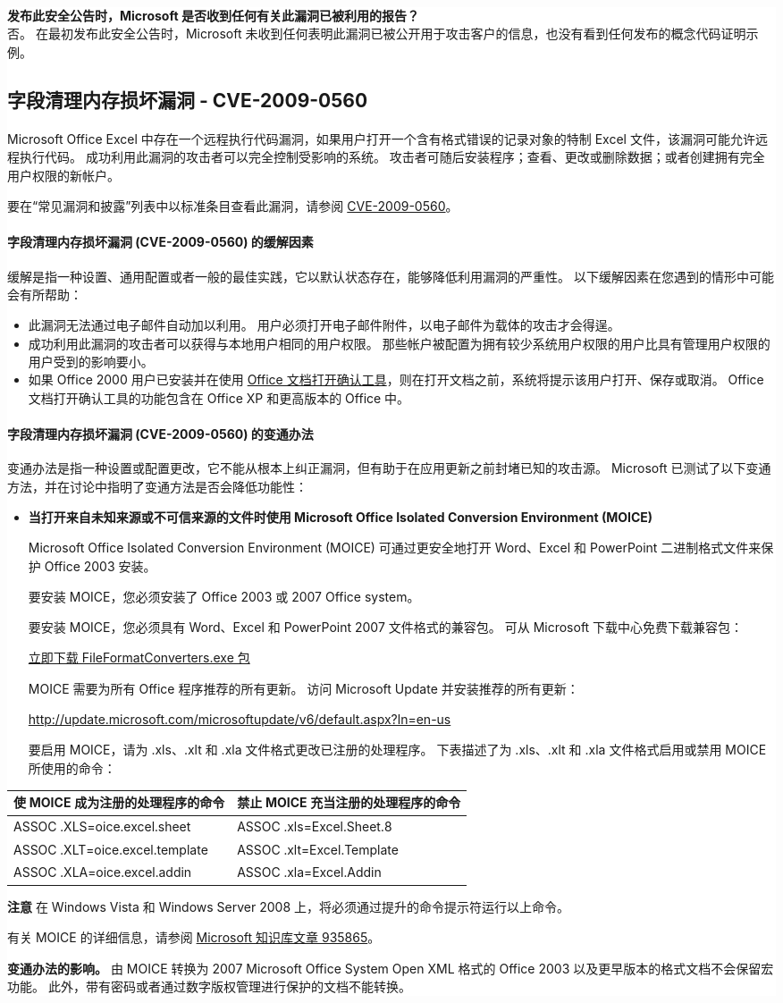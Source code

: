 **发布此安全公告时，Microsoft 是否收到任何有关此漏洞已被利用的报告？**  
否。 在最初发布此安全公告时，Microsoft 未收到任何表明此漏洞已被公开用于攻击客户的信息，也没有看到任何发布的概念代码证明示例。

字段清理内存损坏漏洞 - CVE-2009-0560
------------------------------------

Microsoft Office Excel 中存在一个远程执行代码漏洞，如果用户打开一个含有格式错误的记录对象的特制 Excel 文件，该漏洞可能允许远程执行代码。 成功利用此漏洞的攻击者可以完全控制受影响的系统。 攻击者可随后安装程序；查看、更改或删除数据；或者创建拥有完全用户权限的新帐户。

要在“常见漏洞和披露”列表中以标准条目查看此漏洞，请参阅 [CVE-2009-0560](http://www.cve.mitre.org/cgi-bin/cvename.cgi?name=cve-2009-0560)。

#### 字段清理内存损坏漏洞 (CVE-2009-0560) 的缓解因素

缓解是指一种设置、通用配置或者一般的最佳实践，它以默认状态存在，能够降低利用漏洞的严重性。 以下缓解因素在您遇到的情形中可能会有所帮助：

-   此漏洞无法通过电子邮件自动加以利用。 用户必须打开电子邮件附件，以电子邮件为载体的攻击才会得逞。
-   成功利用此漏洞的攻击者可以获得与本地用户相同的用户权限。 那些帐户被配置为拥有较少系统用户权限的用户比具有管理用户权限的用户受到的影响要小。
-   如果 Office 2000 用户已安装并在使用 [Office 文档打开确认工具](http://www.microsoft.com/downloads/details.aspx?familyid=8b5762d2-077f-4031-9ee6-c9538e9f2a2f)，则在打开文档之前，系统将提示该用户打开、保存或取消。 Office 文档打开确认工具的功能包含在 Office XP 和更高版本的 Office 中。

#### 字段清理内存损坏漏洞 (CVE-2009-0560) 的变通办法

变通办法是指一种设置或配置更改，它不能从根本上纠正漏洞，但有助于在应用更新之前封堵已知的攻击源。 Microsoft 已测试了以下变通方法，并在讨论中指明了变通方法是否会降低功能性：

-   **当打开来自未知来源或不可信来源的文件时使用 Microsoft Office Isolated Conversion Environment (MOICE)**

    Microsoft Office Isolated Conversion Environment (MOICE) 可通过更安全地打开 Word、Excel 和 PowerPoint 二进制格式文件来保护 Office 2003 安装。

    要安装 MOICE，您必须安装了 Office 2003 或 2007 Office system。

    要安装 MOICE，您必须具有 Word、Excel 和 PowerPoint 2007 文件格式的兼容包。 可从 Microsoft 下载中心免费下载兼容包：

    [立即下载 FileFormatConverters.exe 包](http://www.microsoft.com/downloads/details.aspx?familyid=941b3470-3ae9-4aee-8f43-c6bb74cd1466&amp;displaylang=en)

    MOICE 需要为所有 Office 程序推荐的所有更新。 访问 Microsoft Update 并安装推荐的所有更新：

    <http://update.microsoft.com/microsoftupdate/v6/default.aspx?ln=en-us>

    要启用 MOICE，请为 .xls、.xlt 和 .xla 文件格式更改已注册的处理程序。 下表描述了为 .xls、.xlt 和 .xla 文件格式启用或禁用 MOICE 所使用的命令：

| 使 MOICE 成为注册的处理程序的命令 | 禁止 MOICE 充当注册的处理程序的命令 |
|-----------------------------------|-------------------------------------|
| ASSOC .XLS=oice.excel.sheet       | ASSOC .xls=Excel.Sheet.8            |
| ASSOC .XLT=oice.excel.template    | ASSOC .xlt=Excel.Template           |
| ASSOC .XLA=oice.excel.addin       | ASSOC .xla=Excel.Addin              |

**注意** 在 Windows Vista 和 Windows Server 2008 上，将必须通过提升的命令提示符运行以上命令。

有关 MOICE 的详细信息，请参阅 [Microsoft 知识库文章 935865](http://support.microsoft.com/kb/935865)。

**变通办法的影响。** 由 MOICE 转换为 2007 Microsoft Office System Open XML 格式的 Office 2003 以及更早版本的格式文档不会保留宏功能。 此外，带有密码或者通过数字版权管理进行保护的文档不能转换。
